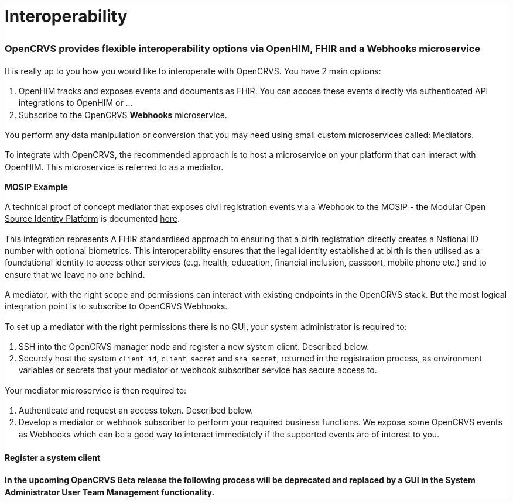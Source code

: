 # Interoperability

### OpenCRVS provides flexible interoperability options via OpenHIM, FHIR and a Webhooks microservice

It is really up to you how you would like to interoperate with OpenCRVS.  You have 2 main options:

1. OpenHIM tracks and exposes events and documents as [FHIR](https://hl7.org/FHIR/).  You can accces these events directly via authenticated API integrations to OpenHIM or ...
2. &#x20;Subscribe to the OpenCRVS **Webhooks** microservice. &#x20;

You perform any data manipulation or conversion that you may need using small custom microservices called: Mediators.





To integrate with OpenCRVS, the recommended approach is to host a microservice on your platform that can interact with OpenHIM. This microservice is referred to as a mediator.



**MOSIP Example**

A technical proof of concept mediator that exposes civil registration events via a Webhook to the [MOSIP - the Modular Open Source Identity Platform](https://www.mosip.io/) is documented [here](https://docs.mosip.io/1.2.0/integrations/mosip-opencrvs-integration).

This integration represents A FHIR standardised approach to ensuring that a birth registration directly creates a National ID number with optional biometrics. This interoperability ensures that the legal identity established at birth is then utilised as a foundational identity to access other services (e.g. health, education, financial inclusion, passport, mobile phone etc.) and to ensure that we leave no one behind.



A mediator, with the right scope and permissions can interact with existing endpoints in the OpenCRVS stack. But the most logical integration point is to subscribe to OpenCRVS Webhooks.

To set up a mediator with the right permissions there is no GUI, your system administrator is required to:

1. SSH into the OpenCRVS manager node and register a new system client. Described below.
2. Securely host the system `client_id`, `client_secret` and `sha_secret`, returned in the registration process, as environment variables or secrets that your mediator or webhook subscriber service has secure access to.

Your mediator microservice is then required to:

1. Authenticate and request an access token. Described below.
2. Develop a mediator or webhook subscriber to perform your required business functions. We expose some OpenCRVS events as Webhooks which can be a good way to interact immediately if the supported events are of interest to you.

#### Register a system client

**In the upcoming OpenCRVS Beta release the following process will be deprecated and replaced by a GUI in the System Administrator User Team Management functionality.**

